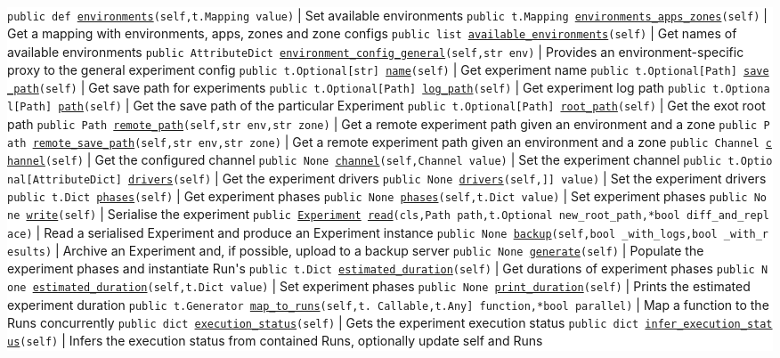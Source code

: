 `public def `[`environments`](#classexot_1_1experiment_1_1__base_1_1Experiment_1addef21e569c30af8879f0f1fb52ff795)`(self,t.Mapping value)` | Set available environments
`public t.Mapping `[`environments_apps_zones`](#classexot_1_1experiment_1_1__base_1_1Experiment_1a665566412a6e83c2a43ebc225d4b35c2)`(self)` | Get a mapping with environments, apps, zones and zone configs
`public list `[`available_environments`](#classexot_1_1experiment_1_1__base_1_1Experiment_1a344515cd4404ee9ff0e3c164cce9072a)`(self)` | Get names of available environments
`public AttributeDict `[`environment_config_general`](#classexot_1_1experiment_1_1__base_1_1Experiment_1a18223bdd0b93fe70b2e5eac55f653bc2)`(self,str env)` | Provides an environment-specific proxy to the general experiment config
`public t.Optional[str] `[`name`](#classexot_1_1experiment_1_1__base_1_1Experiment_1a174e03c45355e9402d7afe5a129d22d7)`(self)` | Get experiment name
`public t.Optional[Path] `[`save_path`](#classexot_1_1experiment_1_1__base_1_1Experiment_1aa43150be01f91ea150913a19cca20a51)`(self)` | Get save path for experiments
`public t.Optional[Path] `[`log_path`](#classexot_1_1experiment_1_1__base_1_1Experiment_1ac19747e4bb6eff6ed3c99deace8dce56)`(self)` | Get experiment log path
`public t.Optional[Path] `[`path`](#classexot_1_1experiment_1_1__base_1_1Experiment_1a5871801f02d6c5785eb1c4fab2c4479c)`(self)` | Get the save path of the particular Experiment
`public t.Optional[Path] `[`root_path`](#classexot_1_1experiment_1_1__base_1_1Experiment_1a4a43ab4e38274c96d945a96bffa6ac4f)`(self)` | Get the exot root path
`public Path `[`remote_path`](#classexot_1_1experiment_1_1__base_1_1Experiment_1a7170f47a4b73bfa9b389183b4b769b12)`(self,str env,str zone)` | Get a remote experiment path given an environment and a zone
`public Path `[`remote_save_path`](#classexot_1_1experiment_1_1__base_1_1Experiment_1a909ee0bc8a555f33977875c09c318866)`(self,str env,str zone)` | Get a remote experiment path given an environment and a zone
`public Channel `[`channel`](#classexot_1_1experiment_1_1__base_1_1Experiment_1a6df8dc3d6ebaf0adbafc1bd925e2ac2b)`(self)` | Get the configured channel
`public None `[`channel`](#classexot_1_1experiment_1_1__base_1_1Experiment_1a034ec8e2bb92023a29a3dba7d2d5500b)`(self,Channel value)` | Set the experiment channel
`public t.Optional[AttributeDict] `[`drivers`](#classexot_1_1experiment_1_1__base_1_1Experiment_1a8cc9ca7b706e064049319d359f67a979)`(self)` | Get the experiment drivers
`public None `[`drivers`](#classexot_1_1experiment_1_1__base_1_1Experiment_1a9410a7f87cda99291cf614eaeac51532)`(self,]] value)` | Set the experiment drivers
`public t.Dict `[`phases`](#classexot_1_1experiment_1_1__base_1_1Experiment_1a02a980b786cce904ebf887370bb91634)`(self)` | Get experiment phases
`public None `[`phases`](#classexot_1_1experiment_1_1__base_1_1Experiment_1aa36706ccd02c83f6f8f766752aca8f24)`(self,t.Dict value)` | Set experiment phases
`public None `[`write`](#classexot_1_1experiment_1_1__base_1_1Experiment_1a04e50fb10fd081badcfbca272b2faaab)`(self)` | Serialise the experiment
`public `[`Experiment`](#classexot_1_1experiment_1_1__base_1_1Experiment)` `[`read`](#classexot_1_1experiment_1_1__base_1_1Experiment_1a488aadcd3cd4a96f188961a4d55e45ba)`(cls,Path path,t.Optional new_root_path,*bool diff_and_replace)` | Read a serialised Experiment and produce an Experiment instance
`public None `[`backup`](#classexot_1_1experiment_1_1__base_1_1Experiment_1a7f4c140664161a93e547d82ba87a6af7)`(self,bool _with_logs,bool _with_results)` | Archive an Experiment and, if possible, upload to a backup server
`public None `[`generate`](#classexot_1_1experiment_1_1__base_1_1Experiment_1a54b838056cf807f5a5dd0995fe8dc2c9)`(self)` | Populate the experiment phases and instantiate Run's
`public t.Dict `[`estimated_duration`](#classexot_1_1experiment_1_1__base_1_1Experiment_1aa0f45ad4385e4a6bb06a66c71ec602a3)`(self)` | Get durations of experiment phases
`public None `[`estimated_duration`](#classexot_1_1experiment_1_1__base_1_1Experiment_1a75a8ec4e9fa15635d8e2fa5c0ae6bbdb)`(self,t.Dict value)` | Set experiment phases
`public None `[`print_duration`](#classexot_1_1experiment_1_1__base_1_1Experiment_1acd6064661320a7c745e2836774c817ef)`(self)` | Prints the estimated experiment duration
`public t.Generator `[`map_to_runs`](#classexot_1_1experiment_1_1__base_1_1Experiment_1a7029efae953f50ec6a8519882c4d4f2a)`(self,t. Callable,t.Any] function,*bool parallel)` | Map a function to the Runs concurrently
`public dict `[`execution_status`](#classexot_1_1experiment_1_1__base_1_1Experiment_1afa9d0c60fb675ebec900342024c4e0f5)`(self)` | Gets the experiment execution status
`public dict `[`infer_execution_status`](#classexot_1_1experiment_1_1__base_1_1Experiment_1af5503e615e389478440984332185d74d)`(self)` | Infers the execution status from contained Runs, optionally update self and Runs